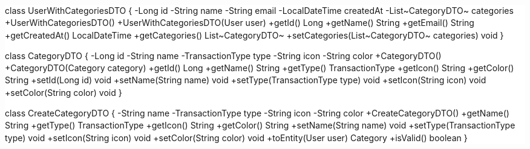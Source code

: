 class UserWithCategoriesDTO {
        -Long id
        -String name
        -String email
        -LocalDateTime createdAt
        -List~CategoryDTO~ categories
        +UserWithCategoriesDTO()
        +UserWithCategoriesDTO(User user)
        +getId() Long
        +getName() String
        +getEmail() String
        +getCreatedAt() LocalDateTime
        +getCategories() List~CategoryDTO~
        +setCategories(List~CategoryDTO~ categories) void
    }

class CategoryDTO {
        -Long id
        -String name
        -TransactionType type
        -String icon
        -String color
        +CategoryDTO()
        +CategoryDTO(Category category)
        +getId() Long
        +getName() String
        +getType() TransactionType
        +getIcon() String
        +getColor() String
        +setId(Long id) void
        +setName(String name) void
        +setType(TransactionType type) void
        +setIcon(String icon) void
        +setColor(String color) void
    }

class CreateCategoryDTO {
        -String name
        -TransactionType type
        -String icon
        -String color
        +CreateCategoryDTO()
        +getName() String
        +getType() TransactionType
        +getIcon() String
        +getColor() String
        +setName(String name) void
        +setType(TransactionType type) void
        +setIcon(String icon) void
        +setColor(String color) void
        +toEntity(User user) Category
        +isValid() boolean
    }

